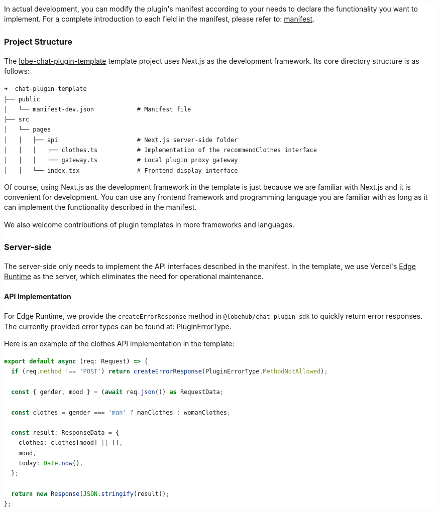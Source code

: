 In actual development, you can modify the plugin's manifest according to your needs to declare the functionality you want to implement. For a complete introduction to each field in the manifest, please refer to: [manifest][manifest-docs-url].

### Project Structure

The [lobe-chat-plugin-template][lobe-chat-plugin-template-url] template project uses Next.js as the development framework. Its core directory structure is as follows:

```
➜  chat-plugin-template
├── public
│   └── manifest-dev.json            # Manifest file
├── src
│   └── pages
│   │   ├── api                      # Next.js server-side folder
│   │   │   ├── clothes.ts           # Implementation of the recommendClothes interface
│   │   │   └── gateway.ts           # Local plugin proxy gateway
│   │   └── index.tsx                # Frontend display interface
```

Of course, using Next.js as the development framework in the template is just because we are familiar with Next.js and it is convenient for development. You can use any frontend framework and programming language you are familiar with as long as it can implement the functionality described in the manifest.

We also welcome contributions of plugin templates in more frameworks and languages.

### Server-side

The server-side only needs to implement the API interfaces described in the manifest. In the template, we use Vercel's [Edge Runtime](https://nextjs.org/docs/pages/api-reference/edge) as the server, which eliminates the need for operational maintenance.

#### API Implementation

For Edge Runtime, we provide the `createErrorResponse` method in `@lobehub/chat-plugin-sdk` to quickly return error responses. The currently provided error types can be found at: [PluginErrorType][plugin-error-type-url].

Here is an example of the clothes API implementation in the template:

```ts
export default async (req: Request) => {
  if (req.method !== 'POST') return createErrorResponse(PluginErrorType.MethodNotAllowed);

  const { gender, mood } = (await req.json()) as RequestData;

  const clothes = gender === 'man' ? manClothes : womanClothes;

  const result: ResponseData = {
    clothes: clothes[mood] || [],
    mood,
    today: Date.now(),
  };

  return new Response(JSON.stringify(result));
};
```


[fetch-plugin-message-url]: https://github.com/lobehub/chat-plugin-template
[lobe-chat-plugin-template-url]: https://github.com/lobehub/chat-plugin-template
[manifest-docs-url]: https://chat-plugin-sdk.lobehub.com/guides/plugin-manifest
[plugin-error-type-url]: https://github.com/lobehub/chat-plugin-template
[submit-plugin-shield]: https://img.shields.io/badge/🧩/🏪_submit_plugin-%E2%86%92-50E3C2?style=for-the-badge
[submit-plugin-url]: https://github.com/lobehub/lobe-chat-plugins